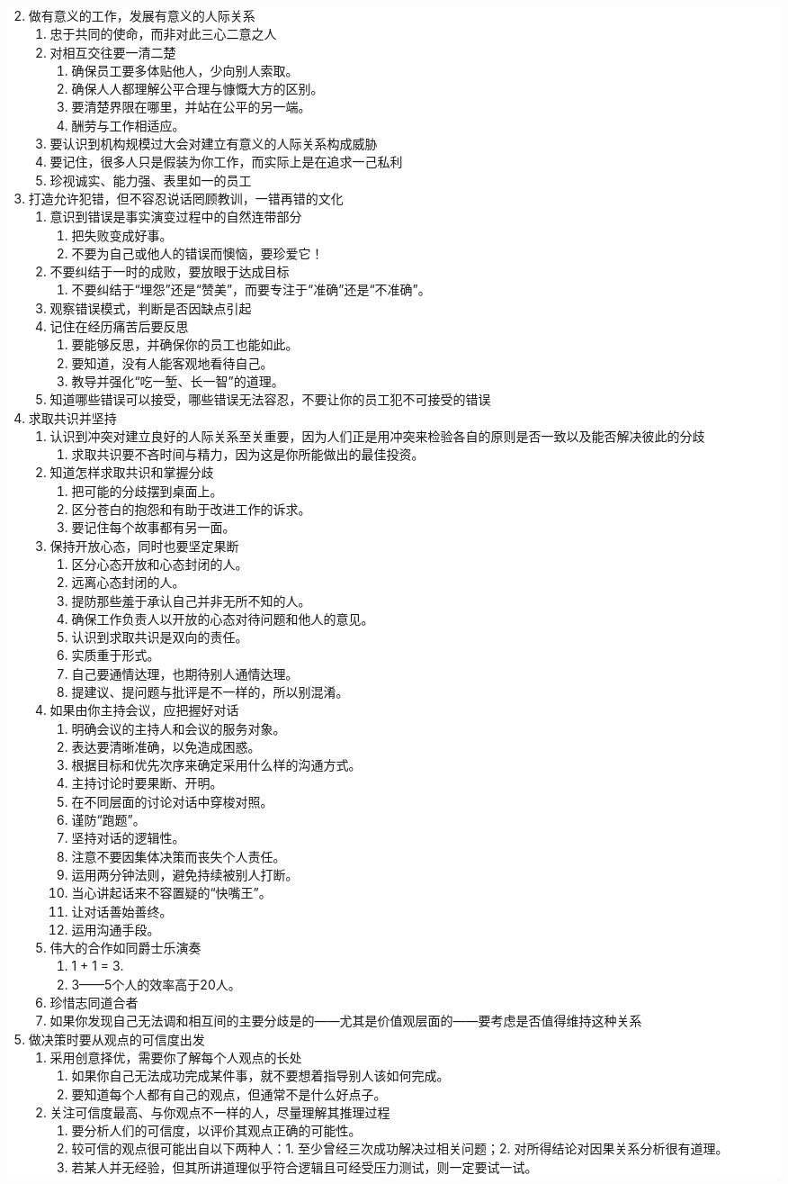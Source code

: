 2. 做有意义的工作，发展有意义的人际关系
    1. 忠于共同的使命，而非对此三心二意之人
    2. 对相互交往要一清二楚
        1. 确保员工要多体贴他人，少向别人索取。
        2. 确保人人都理解公平合理与慷慨大方的区别。
        3. 要清楚界限在哪里，并站在公平的另一端。
        4. 酬劳与工作相适应。
    3. 要认识到机构规模过大会对建立有意义的人际关系构成威胁
    4. 要记住，很多人只是假装为你工作，而实际上是在追求一己私利
    5. 珍视诚实、能力强、表里如一的员工
3. 打造允许犯错，但不容忍说话罔顾教训，一错再错的文化
    1. 意识到错误是事实演变过程中的自然连带部分
        1. 把失败变成好事。
        2. 不要为自己或他人的错误而懊恼，要珍爱它！
    2. 不要纠结于一时的成败，要放眼于达成目标
        1. 不要纠结于“埋怨”还是“赞美”，而要专注于“准确”还是“不准确”。
    3. 观察错误模式，判断是否因缺点引起
    4. 记住在经历痛苦后要反思
        1. 要能够反思，并确保你的员工也能如此。
        2. 要知道，没有人能客观地看待自己。
        3. 教导并强化“吃一堑、长一智”的道理。
    5. 知道哪些错误可以接受，哪些错误无法容忍，不要让你的员工犯不可接受的错误
4. 求取共识并坚持
    1. 认识到冲突对建立良好的人际关系至关重要，因为人们正是用冲突来检验各自的原则是否一致以及能否解决彼此的分歧
        1. 求取共识要不吝时间与精力，因为这是你所能做出的最佳投资。
    2. 知道怎样求取共识和掌握分歧
        1. 把可能的分歧摆到桌面上。
        2. 区分苍白的抱怨和有助于改进工作的诉求。
        3. 要记住每个故事都有另一面。
    3. 保持开放心态，同时也要坚定果断
        1. 区分心态开放和心态封闭的人。
        2. 远离心态封闭的人。
        3. 提防那些羞于承认自己并非无所不知的人。
        4. 确保工作负责人以开放的心态对待问题和他人的意见。
        5. 认识到求取共识是双向的责任。
        6. 实质重于形式。
        7. 自己要通情达理，也期待别人通情达理。
        8. 提建议、提问题与批评是不一样的，所以别混淆。
    4. 如果由你主持会议，应把握好对话
        1. 明确会议的主持人和会议的服务对象。
        2. 表达要清晰准确，以免造成困惑。
        3. 根据目标和优先次序来确定采用什么样的沟通方式。
        4. 主持讨论时要果断、开明。
        5. 在不同层面的讨论对话中穿梭对照。
        6. 谨防“跑题”。
        7. 坚持对话的逻辑性。
        8. 注意不要因集体决策而丧失个人责任。
        9. 运用两分钟法则，避免持续被别人打断。
        10. 当心讲起话来不容置疑的“快嘴王”。
        11. 让对话善始善终。
        12. 运用沟通手段。
    5. 伟大的合作如同爵士乐演奏
        1. 1 + 1 = 3.
        2. 3——5个人的效率高于20人。
    6. 珍惜志同道合者
    7. 如果你发现自己无法调和相互间的主要分歧是的——尤其是价值观层面的——要考虑是否值得维持这种关系
5. 做决策时要从观点的可信度出发
    1. 采用创意择优，需要你了解每个人观点的长处
        1. 如果你自己无法成功完成某件事，就不要想着指导别人该如何完成。
        2. 要知道每个人都有自己的观点，但通常不是什么好点子。
    2. 关注可信度最高、与你观点不一样的人，尽量理解其推理过程
        1. 要分析人们的可信度，以评价其观点正确的可能性。
        2. 较可信的观点很可能出自以下两种人：1. 至少曾经三次成功解决过相关问题；2. 对所得结论对因果关系分析很有道理。
        3. 若某人并无经验，但其所讲道理似乎符合逻辑且可经受压力测试，则一定要试一试。